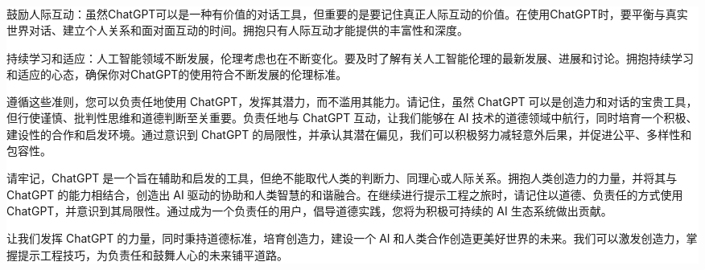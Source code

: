 鼓励人际互动：虽然ChatGPT可以是一种有价值的对话工具，但重要的是要记住真正人际互动的价值。在使用ChatGPT时，要平衡与真实世界对话、建立个人关系和面对面互动的时间。拥抱只有人际互动才能提供的丰富性和深度。

持续学习和适应：人工智能领域不断发展，伦理考虑也在不断变化。要及时了解有关人工智能伦理的最新发展、进展和讨论。拥抱持续学习和适应的心态，确保你对ChatGPT的使用符合不断发展的伦理标准。

遵循这些准则，您可以负责任地使用 ChatGPT，发挥其潜力，而不滥用其能力。请记住，虽然 ChatGPT 可以是创造力和对话的宝贵工具，但行使谨慎、批判性思维和道德判断至关重要。负责任地与 ChatGPT 互动，让我们能够在 AI 技术的道德领域中航行，同时培育一个积极、建设性的合作和启发环境。通过意识到 ChatGPT 的局限性，并承认其潜在偏见，我们可以积极努力减轻意外后果，并促进公平、多样性和包容性。

请牢记，ChatGPT 是一个旨在辅助和启发的工具，但绝不能取代人类的判断力、同理心或人际关系。拥抱人类创造力的力量，并将其与 ChatGPT 的能力相结合，创造出 AI 驱动的协助和人类智慧的和谐融合。在继续进行提示工程之旅时，请记住以道德、负责任的方式使用 ChatGPT，并意识到其局限性。通过成为一个负责任的用户，倡导道德实践，您将为积极可持续的 AI 生态系统做出贡献。

让我们发挥 ChatGPT 的力量，同时秉持道德标准，培育创造力，建设一个 AI 和人类合作创造更美好世界的未来。我们可以激发创造力，掌握提示工程技巧，为负责任和鼓舞人心的未来铺平道路。
